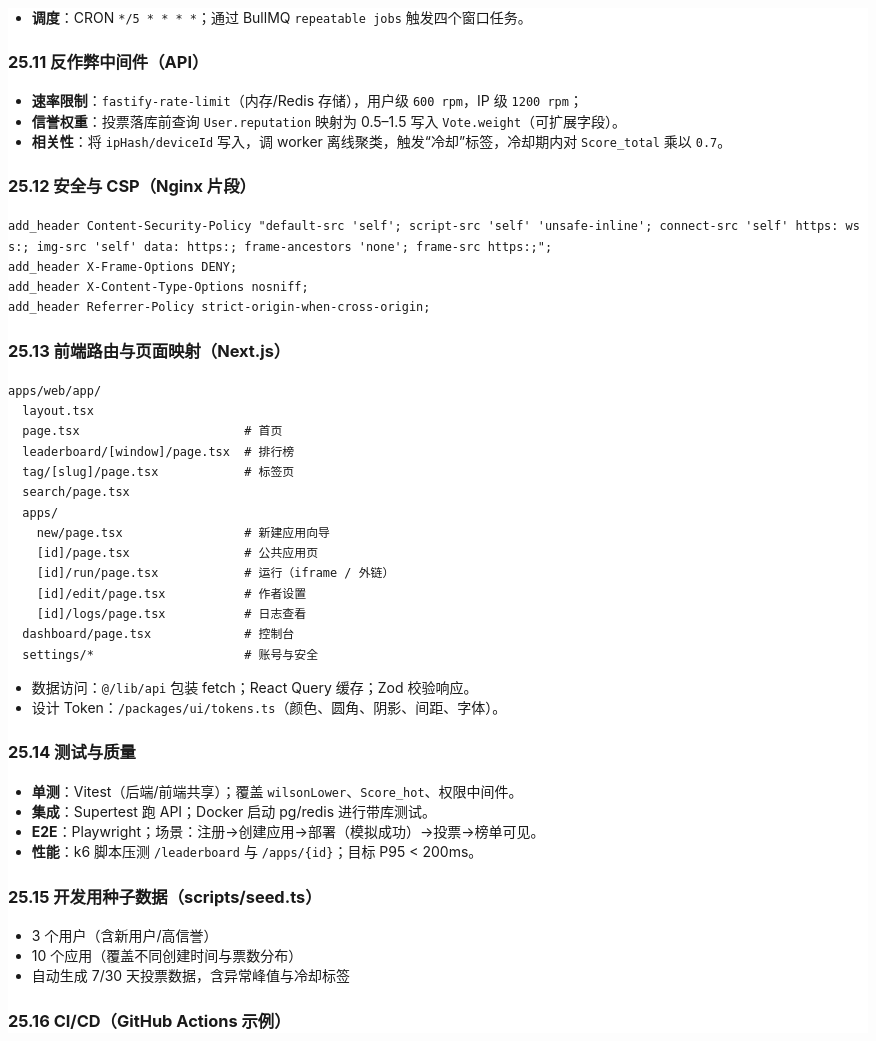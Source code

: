 * **调度**：CRON `*/5 * * * *`；通过 BullMQ `repeatable jobs` 触发四个窗口任务。

### 25.11 反作弊中间件（API）

* **速率限制**：`fastify-rate-limit`（内存/Redis 存储），用户级 `600 rpm`，IP 级 `1200 rpm`；
* **信誉权重**：投票落库前查询 `User.reputation` 映射为 0.5–1.5 写入 `Vote.weight`（可扩展字段）。
* **相关性**：将 `ipHash/deviceId` 写入，调 worker 离线聚类，触发“冷却”标签，冷却期内对 `Score_total` 乘以 `0.7`。

### 25.12 安全与 CSP（Nginx 片段）

```nginx
add_header Content-Security-Policy "default-src 'self'; script-src 'self' 'unsafe-inline'; connect-src 'self' https: wss:; img-src 'self' data: https:; frame-ancestors 'none'; frame-src https:;";
add_header X-Frame-Options DENY;
add_header X-Content-Type-Options nosniff;
add_header Referrer-Policy strict-origin-when-cross-origin;
```

### 25.13 前端路由与页面映射（Next.js）

```
apps/web/app/
  layout.tsx
  page.tsx                       # 首页
  leaderboard/[window]/page.tsx  # 排行榜
  tag/[slug]/page.tsx            # 标签页
  search/page.tsx
  apps/
    new/page.tsx                 # 新建应用向导
    [id]/page.tsx                # 公共应用页
    [id]/run/page.tsx            # 运行（iframe / 外链）
    [id]/edit/page.tsx           # 作者设置
    [id]/logs/page.tsx           # 日志查看
  dashboard/page.tsx             # 控制台
  settings/*                     # 账号与安全
```

* 数据访问：`@/lib/api` 包装 fetch；React Query 缓存；Zod 校验响应。
* 设计 Token：`/packages/ui/tokens.ts`（颜色、圆角、阴影、间距、字体）。

### 25.14 测试与质量

* **单测**：Vitest（后端/前端共享）；覆盖 `wilsonLower`、`Score_hot`、权限中间件。
* **集成**：Supertest 跑 API；Docker 启动 pg/redis 进行带库测试。
* **E2E**：Playwright；场景：注册→创建应用→部署（模拟成功）→投票→榜单可见。
* **性能**：k6 脚本压测 `/leaderboard` 与 `/apps/{id}`；目标 P95 < 200ms。

### 25.15 开发用种子数据（scripts/seed.ts）

* 3 个用户（含新用户/高信誉）
* 10 个应用（覆盖不同创建时间与票数分布）
* 自动生成 7/30 天投票数据，含异常峰值与冷却标签

### 25.16 CI/CD（GitHub Actions 示例）
